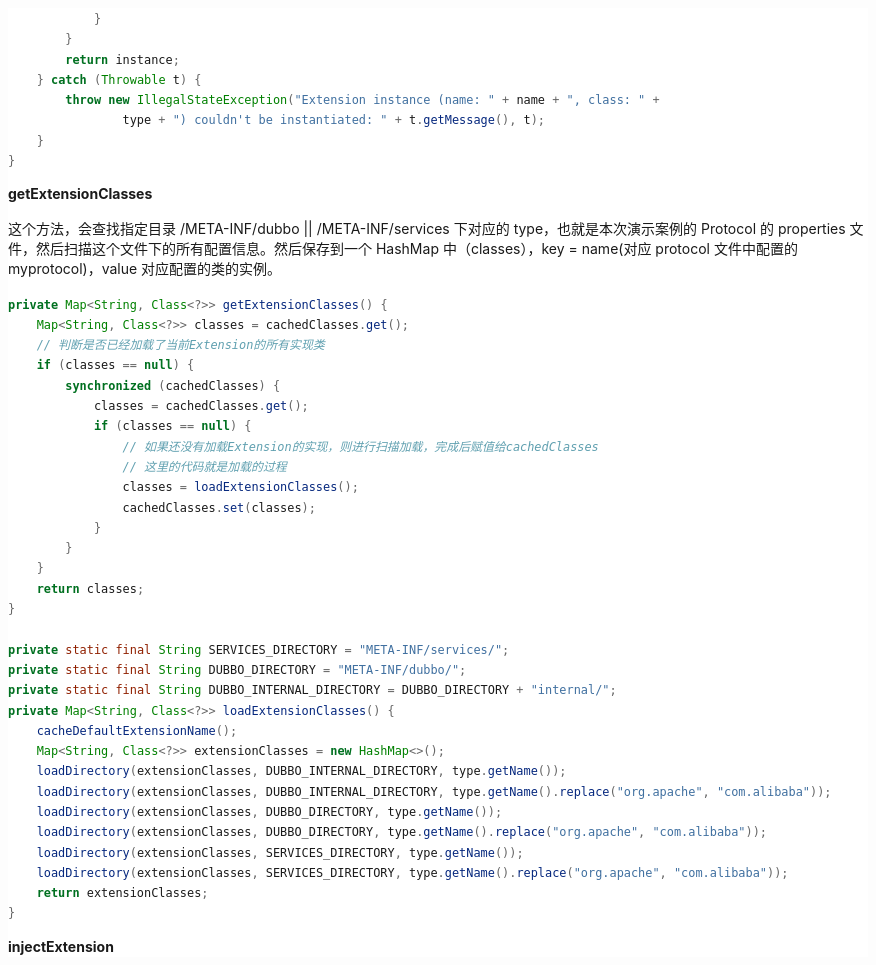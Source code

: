 ```java
            }
        }
        return instance;
    } catch (Throwable t) {
        throw new IllegalStateException("Extension instance (name: " + name + ", class: " +
                type + ") couldn't be instantiated: " + t.getMessage(), t);
    }
}
```

**getExtensionClasses**

这个方法，会查找指定目录 /META-INF/dubbo || /META-INF/services 下对应的 type，也就是本次演示案例的 Protocol 的 properties 文件，然后扫描这个文件下的所有配置信息。然后保存到一个 HashMap 中（classes），key = name(对应 protocol 文件中配置的 myprotocol)，value 对应配置的类的实例。

```java
private Map<String, Class<?>> getExtensionClasses() {
    Map<String, Class<?>> classes = cachedClasses.get();
    // 判断是否已经加载了当前Extension的所有实现类
    if (classes == null) {
        synchronized (cachedClasses) {
            classes = cachedClasses.get();
            if (classes == null) {
                // 如果还没有加载Extension的实现，则进行扫描加载，完成后赋值给cachedClasses
                // 这里的代码就是加载的过程
                classes = loadExtensionClasses();
                cachedClasses.set(classes);
            }
        }
    }
    return classes;
}

private static final String SERVICES_DIRECTORY = "META-INF/services/";
private static final String DUBBO_DIRECTORY = "META-INF/dubbo/";
private static final String DUBBO_INTERNAL_DIRECTORY = DUBBO_DIRECTORY + "internal/";
private Map<String, Class<?>> loadExtensionClasses() {
    cacheDefaultExtensionName();
    Map<String, Class<?>> extensionClasses = new HashMap<>();
    loadDirectory(extensionClasses, DUBBO_INTERNAL_DIRECTORY, type.getName());
    loadDirectory(extensionClasses, DUBBO_INTERNAL_DIRECTORY, type.getName().replace("org.apache", "com.alibaba"));
    loadDirectory(extensionClasses, DUBBO_DIRECTORY, type.getName());
    loadDirectory(extensionClasses, DUBBO_DIRECTORY, type.getName().replace("org.apache", "com.alibaba"));
    loadDirectory(extensionClasses, SERVICES_DIRECTORY, type.getName());
    loadDirectory(extensionClasses, SERVICES_DIRECTORY, type.getName().replace("org.apache", "com.alibaba"));
    return extensionClasses;
}
```

**injectExtension**
